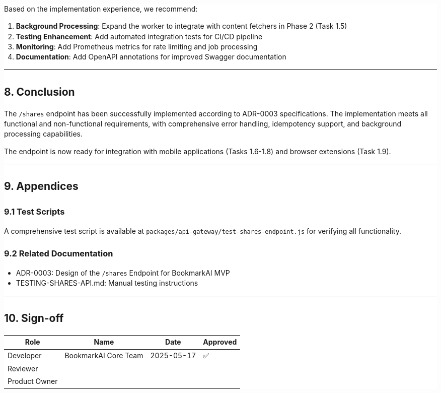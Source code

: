 Based on the implementation experience, we recommend:

1. **Background Processing**: Expand the worker to integrate with content fetchers in Phase 2 (Task 1.5)
2. **Testing Enhancement**: Add automated integration tests for CI/CD pipeline
3. **Monitoring**: Add Prometheus metrics for rate limiting and job processing
4. **Documentation**: Add OpenAPI annotations for improved Swagger documentation

---

## 8. Conclusion

The `/shares` endpoint has been successfully implemented according to ADR-0003 specifications. The implementation meets all functional and non-functional requirements, with comprehensive error handling, idempotency support, and background processing capabilities.

The endpoint is now ready for integration with mobile applications (Tasks 1.6-1.8) and browser extensions (Task 1.9).

---

## 9. Appendices

### 9.1 Test Scripts

A comprehensive test script is available at `packages/api-gateway/test-shares-endpoint.js` for verifying all functionality.

### 9.2 Related Documentation

- ADR-0003: Design of the `/shares` Endpoint for BookmarkAI MVP
- TESTING-SHARES-API.md: Manual testing instructions

---

## 10. Sign-off

| Role | Name | Date | Approved |
|------|------|------|----------|
| Developer | BookmarkAI Core Team | 2025-05-17 | ✅ |
| Reviewer | | | |
| Product Owner | | | |